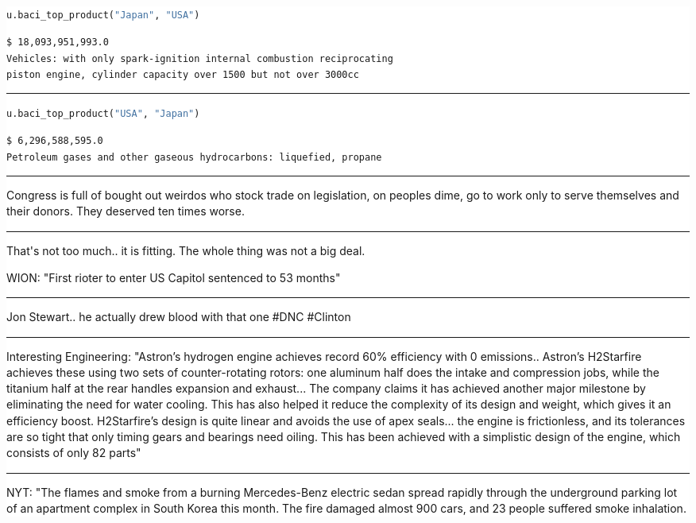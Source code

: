 
```python
u.baci_top_product("Japan", "USA")
```

```text
$ 18,093,951,993.0
Vehicles: with only spark-ignition internal combustion reciprocating
piston engine, cylinder capacity over 1500 but not over 3000cc
```

---

```python
u.baci_top_product("USA", "Japan")
```

```text
$ 6,296,588,595.0
Petroleum gases and other gaseous hydrocarbons: liquefied, propane
```

---

Congress is full of bought out weirdos who stock trade on legislation,
on peoples dime, go to work only to serve themselves and their
donors. They deserved ten times worse.

---

That's not too much.. it is fitting. The whole thing was not a big
deal.

WION: "First rioter to enter US Capitol sentenced to 53 months"

---

Jon Stewart.. he actually drew blood with that one \#DNC \#Clinton

---

Interesting Engineering: "Astron’s hydrogen engine achieves record 60%
efficiency with 0 emissions.. Astron’s H2Starfire achieves these using
two sets of counter-rotating rotors: one aluminum half does the intake
and compression jobs, while the titanium half at the rear handles
expansion and exhaust... The company claims it has achieved another
major milestone by eliminating the need for water cooling. This has
also helped it reduce the complexity of its design and weight, which
gives it an efficiency boost. H2Starfire’s design is quite linear and
avoids the use of apex seals... the engine is frictionless, and its
tolerances are so tight that only timing gears and bearings need
oiling. This has been achieved with a simplistic design of the engine,
which consists of only 82 parts"

---

NYT: "The flames and smoke from a burning Mercedes-Benz electric sedan
spread rapidly through the underground parking lot of an apartment
complex in South Korea this month. The fire damaged almost 900 cars,
and 23 people suffered smoke inhalation.

